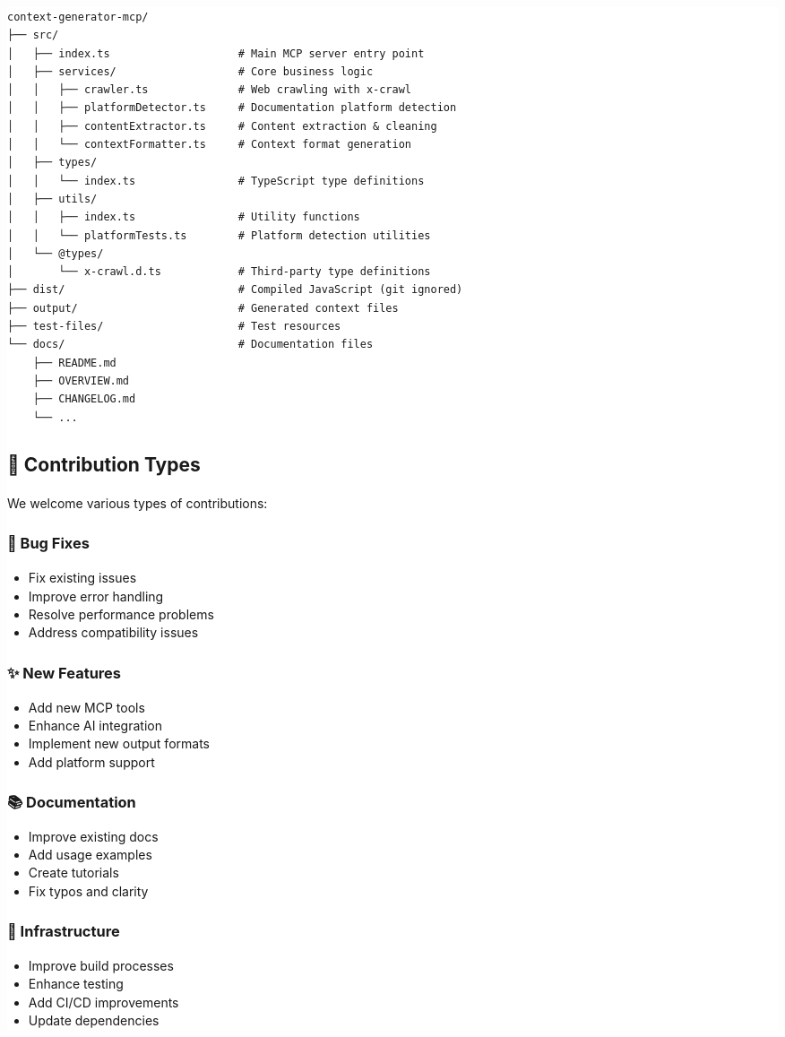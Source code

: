 ```
context-generator-mcp/
├── src/
│   ├── index.ts                    # Main MCP server entry point
│   ├── services/                   # Core business logic
│   │   ├── crawler.ts              # Web crawling with x-crawl
│   │   ├── platformDetector.ts     # Documentation platform detection
│   │   ├── contentExtractor.ts     # Content extraction & cleaning
│   │   └── contextFormatter.ts     # Context format generation
│   ├── types/
│   │   └── index.ts                # TypeScript type definitions
│   ├── utils/
│   │   ├── index.ts                # Utility functions
│   │   └── platformTests.ts        # Platform detection utilities
│   └── @types/
│       └── x-crawl.d.ts            # Third-party type definitions
├── dist/                           # Compiled JavaScript (git ignored)
├── output/                         # Generated context files
├── test-files/                     # Test resources
└── docs/                           # Documentation files
    ├── README.md
    ├── OVERVIEW.md
    ├── CHANGELOG.md
    └── ...
```

## 🎯 Contribution Types

We welcome various types of contributions:

### 🐛 Bug Fixes
- Fix existing issues
- Improve error handling
- Resolve performance problems
- Address compatibility issues

### ✨ New Features
- Add new MCP tools
- Enhance AI integration
- Implement new output formats
- Add platform support

### 📚 Documentation
- Improve existing docs
- Add usage examples
- Create tutorials
- Fix typos and clarity

### 🔧 Infrastructure
- Improve build processes
- Enhance testing
- Add CI/CD improvements
- Update dependencies
